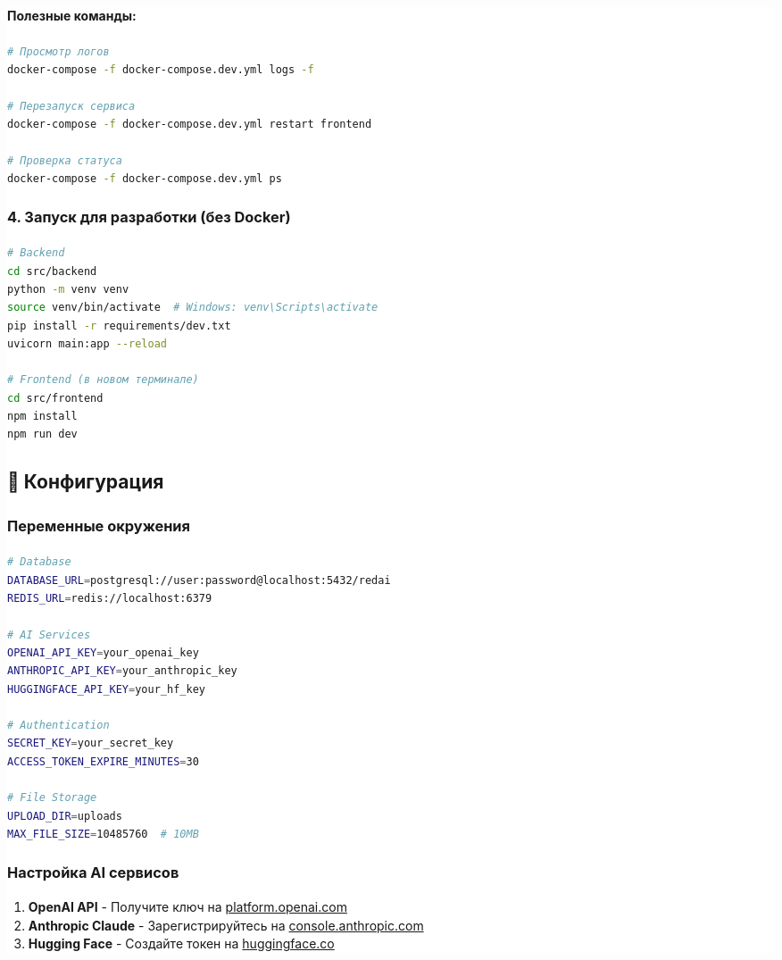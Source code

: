 #### Полезные команды:
```bash
# Просмотр логов
docker-compose -f docker-compose.dev.yml logs -f

# Перезапуск сервиса
docker-compose -f docker-compose.dev.yml restart frontend

# Проверка статуса
docker-compose -f docker-compose.dev.yml ps
```

### 4. Запуск для разработки (без Docker)
```bash
# Backend
cd src/backend
python -m venv venv
source venv/bin/activate  # Windows: venv\Scripts\activate
pip install -r requirements/dev.txt
uvicorn main:app --reload

# Frontend (в новом терминале)
cd src/frontend
npm install
npm run dev
```

## 🔧 Конфигурация

### Переменные окружения
```bash
# Database
DATABASE_URL=postgresql://user:password@localhost:5432/redai
REDIS_URL=redis://localhost:6379

# AI Services
OPENAI_API_KEY=your_openai_key
ANTHROPIC_API_KEY=your_anthropic_key
HUGGINGFACE_API_KEY=your_hf_key

# Authentication
SECRET_KEY=your_secret_key
ACCESS_TOKEN_EXPIRE_MINUTES=30

# File Storage
UPLOAD_DIR=uploads
MAX_FILE_SIZE=10485760  # 10MB
```

### Настройка AI сервисов
1. **OpenAI API** - Получите ключ на [platform.openai.com](https://platform.openai.com)
2. **Anthropic Claude** - Зарегистрируйтесь на [console.anthropic.com](https://console.anthropic.com)
3. **Hugging Face** - Создайте токен на [huggingface.co](https://huggingface.co/settings/tokens)
